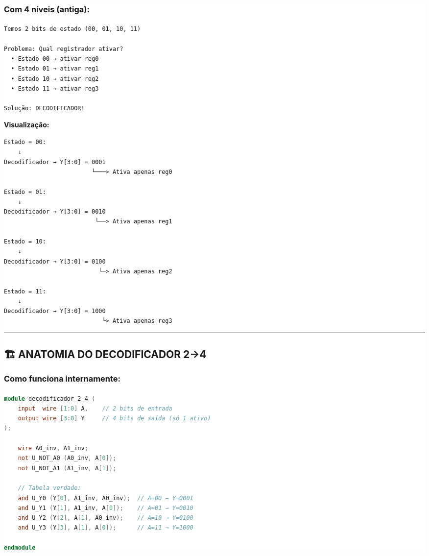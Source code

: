 
### **Com 4 níveis (antiga):**

```
Temos 2 bits de estado (00, 01, 10, 11)

Problema: Qual registrador ativar?
  • Estado 00 → ativar reg0
  • Estado 01 → ativar reg1
  • Estado 10 → ativar reg2
  • Estado 11 → ativar reg3
  
Solução: DECODIFICADOR!
```

**Visualização:**

```
Estado = 00:
    ↓
Decodificador → Y[3:0] = 0001
                         └───> Ativa apenas reg0
                         
Estado = 01:
    ↓
Decodificador → Y[3:0] = 0010
                          └──> Ativa apenas reg1
                          
Estado = 10:
    ↓
Decodificador → Y[3:0] = 0100
                           └─> Ativa apenas reg2
                           
Estado = 11:
    ↓
Decodificador → Y[3:0] = 1000
                            └> Ativa apenas reg3
```

---

## 🏗️ ANATOMIA DO DECODIFICADOR 2→4

### **Como funciona internamente:**

```verilog
module decodificador_2_4 (
    input  wire [1:0] A,    // 2 bits de entrada
    output wire [3:0] Y     // 4 bits de saída (só 1 ativo)
);

    wire A0_inv, A1_inv;
    not U_NOT_A0 (A0_inv, A[0]);
    not U_NOT_A1 (A1_inv, A[1]);
    
    // Tabela verdade:
    and U_Y0 (Y[0], A1_inv, A0_inv);  // A=00 → Y=0001
    and U_Y1 (Y[1], A1_inv, A[0]);    // A=01 → Y=0010
    and U_Y2 (Y[2], A[1], A0_inv);    // A=10 → Y=0100
    and U_Y3 (Y[3], A[1], A[0]);      // A=11 → Y=1000

endmodule
```
